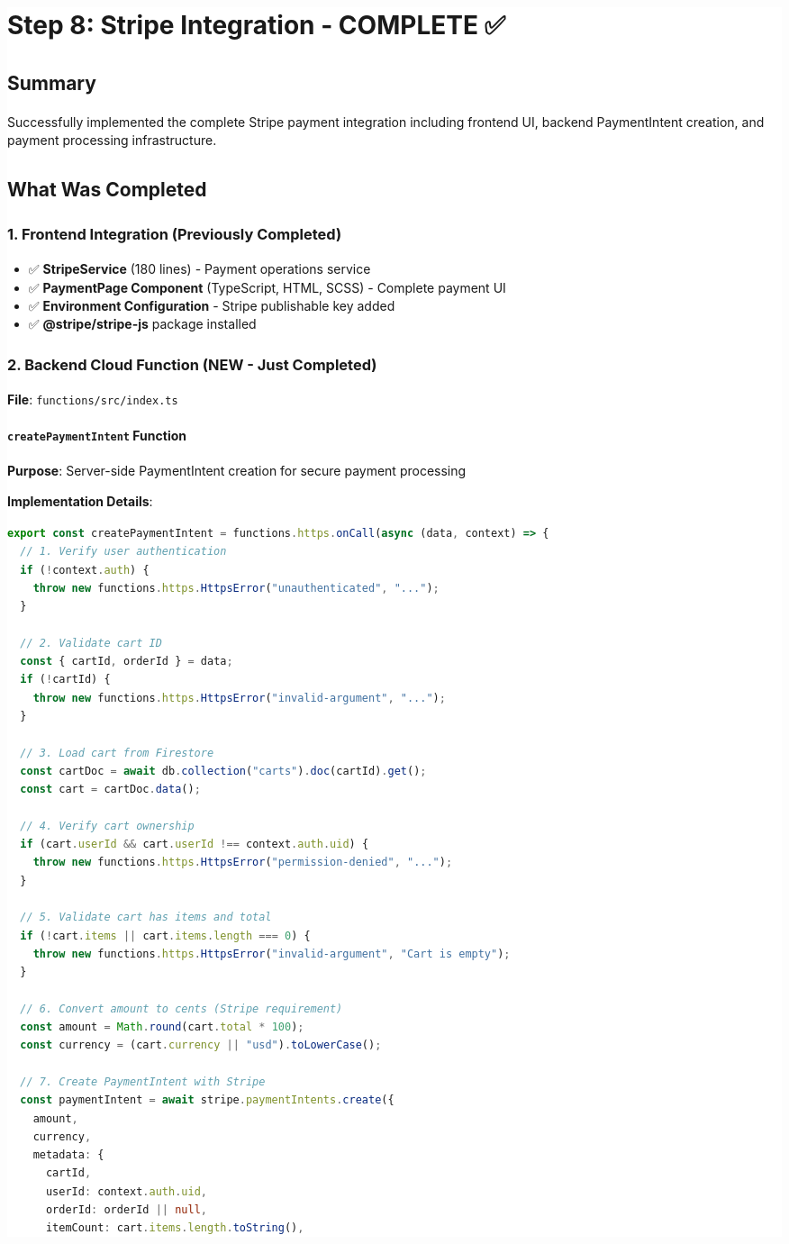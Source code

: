 # Step 8: Stripe Integration - COMPLETE ✅

## Summary
Successfully implemented the complete Stripe payment integration including frontend UI, backend PaymentIntent creation, and payment processing infrastructure.

## What Was Completed

### 1. Frontend Integration (Previously Completed)
- ✅ **StripeService** (180 lines) - Payment operations service
- ✅ **PaymentPage Component** (TypeScript, HTML, SCSS) - Complete payment UI
- ✅ **Environment Configuration** - Stripe publishable key added
- ✅ **@stripe/stripe-js** package installed

### 2. Backend Cloud Function (NEW - Just Completed)
**File**: `functions/src/index.ts`

#### `createPaymentIntent` Function
**Purpose**: Server-side PaymentIntent creation for secure payment processing

**Implementation Details**:
```typescript
export const createPaymentIntent = functions.https.onCall(async (data, context) => {
  // 1. Verify user authentication
  if (!context.auth) {
    throw new functions.https.HttpsError("unauthenticated", "...");
  }

  // 2. Validate cart ID
  const { cartId, orderId } = data;
  if (!cartId) {
    throw new functions.https.HttpsError("invalid-argument", "...");
  }

  // 3. Load cart from Firestore
  const cartDoc = await db.collection("carts").doc(cartId).get();
  const cart = cartDoc.data();

  // 4. Verify cart ownership
  if (cart.userId && cart.userId !== context.auth.uid) {
    throw new functions.https.HttpsError("permission-denied", "...");
  }

  // 5. Validate cart has items and total
  if (!cart.items || cart.items.length === 0) {
    throw new functions.https.HttpsError("invalid-argument", "Cart is empty");
  }

  // 6. Convert amount to cents (Stripe requirement)
  const amount = Math.round(cart.total * 100);
  const currency = (cart.currency || "usd").toLowerCase();

  // 7. Create PaymentIntent with Stripe
  const paymentIntent = await stripe.paymentIntents.create({
    amount,
    currency,
    metadata: {
      cartId,
      userId: context.auth.uid,
      orderId: orderId || null,
      itemCount: cart.items.length.toString(),
```